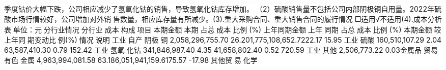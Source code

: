 季度钴价大幅下跌，公司相应减少了氢氧化钴的销售，导致氢氧化钴库存增加。
（2）硫酸销售量不包括公司内部阴极铜自用量。2022年硫酸市场行情较好，公司增加对外销
售数量，相应库存量有所减少。(3).重大采购合同、重大销售合同的履行情况
□适用√不适用(4).成本分析表
单位：元
分行业情况
分行业
成本
构成
项目
本期金额
本期
占总
成本
比例
(%)
上年同期金额
上年
同期
占总
成本
比例
(%)
本期金额
较上年同
期变动比
例(%)
情况
说明
工业
自产
阴极
铜
2,058,296,755.70
26.201,775,108,652.7222.17
15.95
工业
硫酸
160,510,107.29
2.04
63,587,410.30
0.79
152.42
工业
氢氧
化钴
341,846,987.40
4.35
41,658,802.40
0.52
720.59
工业
其他
2,506,773.22
0.03金属品
贸易
有色
金属
4,963,994,081.58
63.186,051,941,159.6175.57
-17.98
其他贸
易
化学